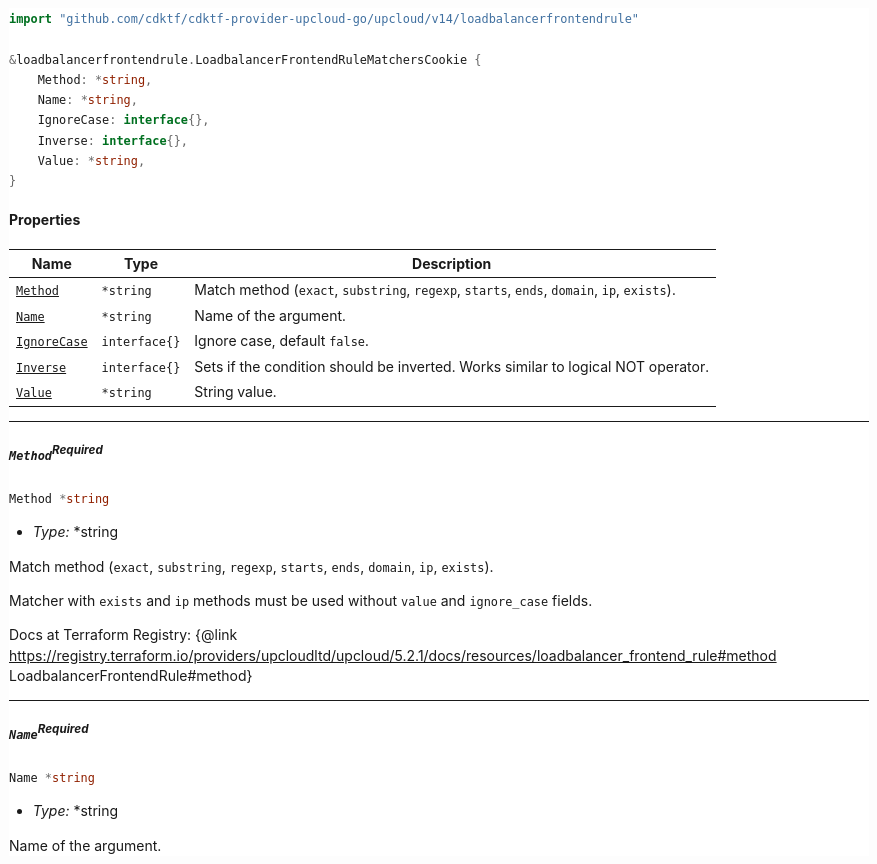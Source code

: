 ```go
import "github.com/cdktf/cdktf-provider-upcloud-go/upcloud/v14/loadbalancerfrontendrule"

&loadbalancerfrontendrule.LoadbalancerFrontendRuleMatchersCookie {
	Method: *string,
	Name: *string,
	IgnoreCase: interface{},
	Inverse: interface{},
	Value: *string,
}
```

#### Properties <a name="Properties" id="Properties"></a>

| **Name** | **Type** | **Description** |
| --- | --- | --- |
| <code><a href="#@cdktf/provider-upcloud.loadbalancerFrontendRule.LoadbalancerFrontendRuleMatchersCookie.property.method">Method</a></code> | <code>*string</code> | Match method (`exact`, `substring`, `regexp`, `starts`, `ends`, `domain`, `ip`, `exists`). |
| <code><a href="#@cdktf/provider-upcloud.loadbalancerFrontendRule.LoadbalancerFrontendRuleMatchersCookie.property.name">Name</a></code> | <code>*string</code> | Name of the argument. |
| <code><a href="#@cdktf/provider-upcloud.loadbalancerFrontendRule.LoadbalancerFrontendRuleMatchersCookie.property.ignoreCase">IgnoreCase</a></code> | <code>interface{}</code> | Ignore case, default `false`. |
| <code><a href="#@cdktf/provider-upcloud.loadbalancerFrontendRule.LoadbalancerFrontendRuleMatchersCookie.property.inverse">Inverse</a></code> | <code>interface{}</code> | Sets if the condition should be inverted. Works similar to logical NOT operator. |
| <code><a href="#@cdktf/provider-upcloud.loadbalancerFrontendRule.LoadbalancerFrontendRuleMatchersCookie.property.value">Value</a></code> | <code>*string</code> | String value. |

---

##### `Method`<sup>Required</sup> <a name="Method" id="@cdktf/provider-upcloud.loadbalancerFrontendRule.LoadbalancerFrontendRuleMatchersCookie.property.method"></a>

```go
Method *string
```

- *Type:* *string

Match method (`exact`, `substring`, `regexp`, `starts`, `ends`, `domain`, `ip`, `exists`).

Matcher with `exists` and `ip` methods must be used without `value` and `ignore_case` fields.

Docs at Terraform Registry: {@link https://registry.terraform.io/providers/upcloudltd/upcloud/5.2.1/docs/resources/loadbalancer_frontend_rule#method LoadbalancerFrontendRule#method}

---

##### `Name`<sup>Required</sup> <a name="Name" id="@cdktf/provider-upcloud.loadbalancerFrontendRule.LoadbalancerFrontendRuleMatchersCookie.property.name"></a>

```go
Name *string
```

- *Type:* *string

Name of the argument.
